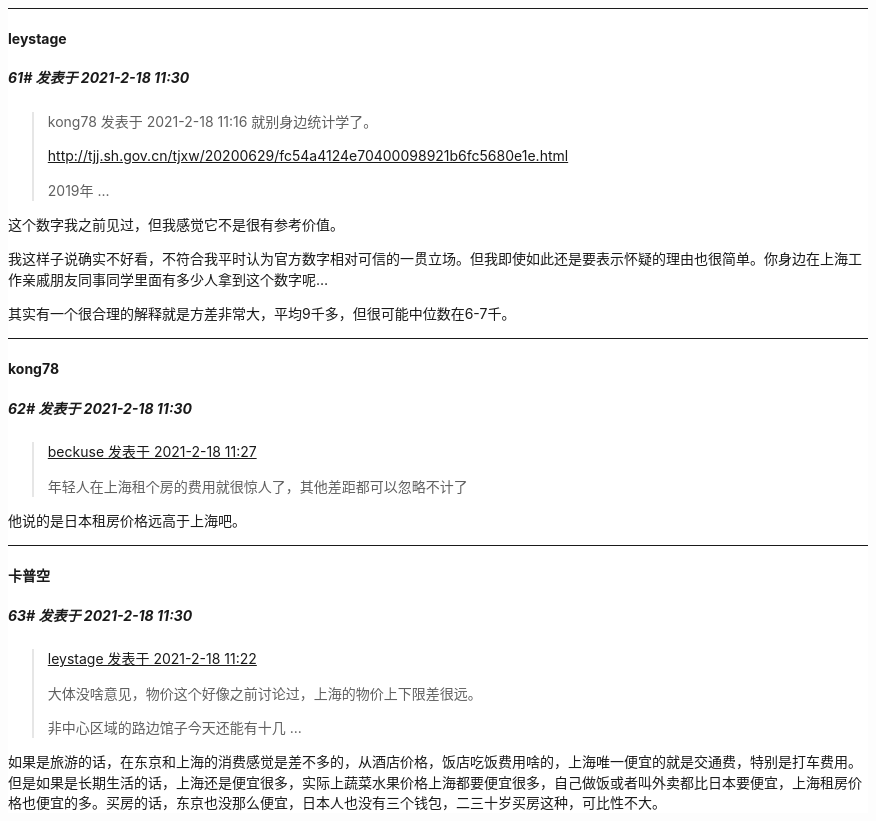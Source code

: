 




*****

####  leystage  
##### 61#       发表于 2021-2-18 11:30



<blockquote>kong78 发表于 2021-2-18 11:16
就别身边统计学了。

http://tjj.sh.gov.cn/tjxw/20200629/fc54a4124e70400098921b6fc5680e1e.html

2019年 ...</blockquote>
这个数字我之前见过，但我感觉它不是很有参考价值。


我这样子说确实不好看，不符合我平时认为官方数字相对可信的一贯立场。但我即使如此还是要表示怀疑的理由也很简单。你身边在上海工作亲戚朋友同事同学里面有多少人拿到这个数字呢…


其实有一个很合理的解释就是方差非常大，平均9千多，但很可能中位数在6-7千。







*****

####  kong78  
##### 62#       发表于 2021-2-18 11:30



<blockquote><a href="httphttps://bbs.saraba1st.com/2b/forum.php?mod=redirect&amp;goto=findpost&amp;pid=50363758&amp;ptid=1988285" target="_blank">beckuse 发表于 2021-2-18 11:27</a>

年轻人在上海租个房的费用就很惊人了，其他差距都可以忽略不计了</blockquote>
他说的是日本租房价格远高于上海吧。







*****

####  卡普空  
##### 63#       发表于 2021-2-18 11:30



<blockquote><a href="httphttps://bbs.saraba1st.com/2b/forum.php?mod=redirect&amp;goto=findpost&amp;pid=50363701&amp;ptid=1988285" target="_blank">leystage 发表于 2021-2-18 11:22</a>

大体没啥意见，物价这个好像之前讨论过，上海的物价上下限差很远。

非中心区域的路边馆子今天还能有十几 ...</blockquote>
如果是旅游的话，在东京和上海的消费感觉是差不多的，从酒店价格，饭店吃饭费用啥的，上海唯一便宜的就是交通费，特别是打车费用。但是如果是长期生活的话，上海还是便宜很多，实际上蔬菜水果价格上海都要便宜很多，自己做饭或者叫外卖都比日本要便宜，上海租房价格也便宜的多。买房的话，东京也没那么便宜，日本人也没有三个钱包，二三十岁买房这种，可比性不大。
